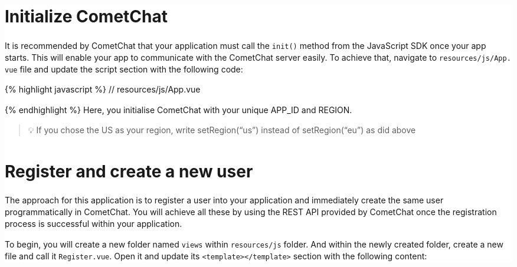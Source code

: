 # Initialize CometChat
It is recommended by CometChat that your application must call the `init()` method from the JavaScript SDK once your app starts. This will enable your app to communicate with the CometChat server easily. To achieve that, navigate to `resources/js/App.vue` file and update the script section with the following code:

{% highlight javascript %}
// resources/js/App.vue

<script>
    import { CometChat } from "@cometchat-pro/chat";
    export default {
        created() {
            this.initializeApp();
        },

        methods: {
            initializeApp() {
                let appID = process.env.MIX_COMMETCHAT_APP_ID;

                let cometChatSettings = new CometChat.AppSettingsBuilder()
                    .subscribePresenceForAllUsers()
                    .setRegion("eu")
                    .build();

                CometChat.init(appID, cometChatSettings).then(
                    () => {
                        console.log("Initialization completed successfully");
                    },
                    error => {
                        console.log("Initialization failed with error:", error);
                    }
                );
            }
        }
    };
</script>
{% endhighlight %}
Here, you initialise CometChat with your unique APP_ID and REGION.

> 💡 If you chose the US as your region, write setRegion(“us”) instead of setRegion(“eu”) as did above

# Register and create a new user
The approach for this application is to register a user into your application and immediately create the same user programmatically in CometChat. You will achieve all these by using the REST API provided by CometChat once the registration process is successful within your application.

To begin, you will create a new folder named `views` within `resources/js` folder. And within the newly created folder, create a new file and call it `Register.vue`. Open it and update its `<template></template>` section with the following content:
